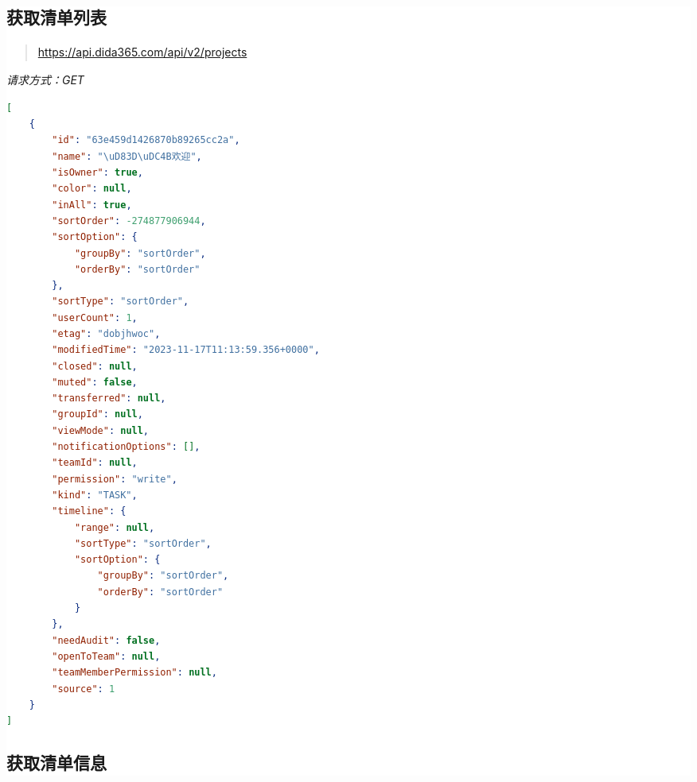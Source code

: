 ## 获取清单列表

> https://api.dida365.com/api/v2/projects

*请求方式：GET*

```json
[
    {
        "id": "63e459d1426870b89265cc2a",
        "name": "\uD83D\uDC4B欢迎",
        "isOwner": true,
        "color": null,
        "inAll": true,
        "sortOrder": -274877906944,
        "sortOption": {
            "groupBy": "sortOrder",
            "orderBy": "sortOrder"
        },
        "sortType": "sortOrder",
        "userCount": 1,
        "etag": "dobjhwoc",
        "modifiedTime": "2023-11-17T11:13:59.356+0000",
        "closed": null,
        "muted": false,
        "transferred": null,
        "groupId": null,
        "viewMode": null,
        "notificationOptions": [],
        "teamId": null,
        "permission": "write",
        "kind": "TASK",
        "timeline": {
            "range": null,
            "sortType": "sortOrder",
            "sortOption": {
                "groupBy": "sortOrder",
                "orderBy": "sortOrder"
            }
        },
        "needAudit": false,
        "openToTeam": null,
        "teamMemberPermission": null,
        "source": 1
    }
]
```







## 获取清单信息
